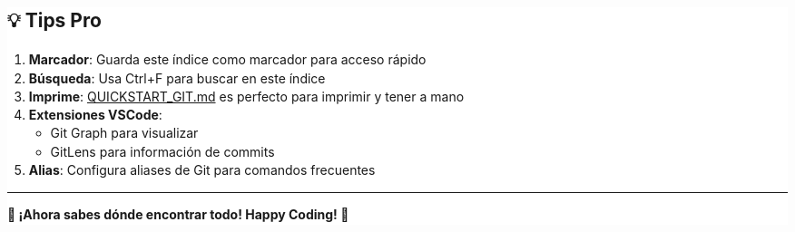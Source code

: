 
## 💡 Tips Pro

1. **Marcador**: Guarda este índice como marcador para acceso rápido
2. **Búsqueda**: Usa Ctrl+F para buscar en este índice
3. **Imprime**: [QUICKSTART_GIT.md](../QUICKSTART_GIT.md) es perfecto para imprimir y tener a mano
4. **Extensiones VSCode**:
   - Git Graph para visualizar
   - GitLens para información de commits
5. **Alias**: Configura aliases de Git para comandos frecuentes

---

**🎉 ¡Ahora sabes dónde encontrar todo! Happy Coding! 🚀**
